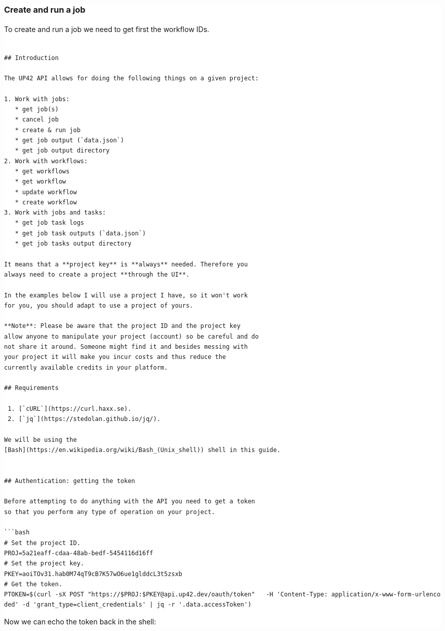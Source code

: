 ### Create and run a job

To create and run a job we need to get first the workflow IDs. 

```bash# UP42 API walktrough

## Introduction

The UP42 API allows for doing the following things on a given project:

1. Work with jobs: 
   * get job(s)
   * cancel job
   * create & run job
   * get job output (`data.json`)
   * get job output directory
2. Work with workflows:
   * get workflows
   * get workflow
   * update workflow
   * create workflow
3. Work with jobs and tasks:
   * get job task logs
   * get job task outputs (`data.json`)
   * get job tasks output directory
   
It means that a **project key** is **always** needed. Therefore you
always need to create a project **through the UI**.

In the examples below I will use a project I have, so it won't work
for you, you should adapt to use a project of yours.

**Note**: Please be aware that the project ID and the project key
allow anyone to manipulate your project (account) so be careful and do
not share it around. Someone might find it and besides messing with
your project it will make you incur costs and thus reduce the
currently available credits in your platform.

## Requirements

 1. [`cURL`](https://curl.haxx.se).
 2. [`jq`](https://stedolan.github.io/jq/).

We will be using the
[Bash](https://en.wikipedia.org/wiki/Bash_(Unix_shell)) shell in this guide.


## Authentication: getting the token

Before attempting to do anything with the API you need to get a token
so that you perform any type of operation on your project.

```bash
# Set the project ID.
PROJ=5a21eaff-cdaa-48ab-bedf-5454116d16ff
# Set the project key.
PKEY=aoiTOv31.hab0M74qT9cB7K57wO6ue1glddcL3t5zsxb
# Get the token.
PTOKEN=$(curl -sX POST "https://$PROJ:$PKEY@api.up42.dev/oauth/token"   -H 'Content-Type: application/x-www-form-urlencoded' -d 'grant_type=client_credentials' | jq -r '.data.accessToken')
```
Now we can echo the token back in the shell:
